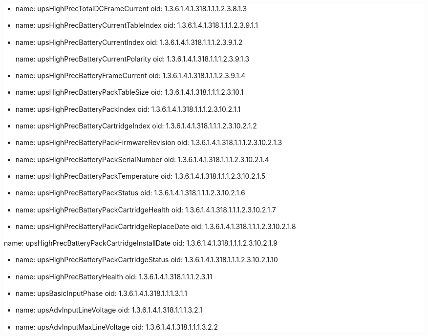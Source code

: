   - name: upsHighPrecTotalDCFrameCurrent
    oid: 1.3.6.1.4.1.318.1.1.1.2.3.8.1.3

  - name: upsHighPrecBatteryCurrentTableIndex
    oid: 1.3.6.1.4.1.318.1.1.1.2.3.9.1.1

  - name: upsHighPrecBatteryCurrentIndex
    oid: 1.3.6.1.4.1.318.1.1.1.2.3.9.1.2
    
    name: upsHighPrecBatteryCurrentPolarity
    oid: 1.3.6.1.4.1.318.1.1.1.2.3.9.1.3

  - name: upsHighPrecBatteryFrameCurrent
    oid: 1.3.6.1.4.1.318.1.1.1.2.3.9.1.4

  - name: upsHighPrecBatteryPackTableSize
    oid: 1.3.6.1.4.1.318.1.1.1.2.3.10.1

  - name: upsHighPrecBatteryPackIndex
    oid: 1.3.6.1.4.1.318.1.1.1.2.3.10.2.1.1

  - name: upsHighPrecBatteryCartridgeIndex
    oid: 1.3.6.1.4.1.318.1.1.1.2.3.10.2.1.2

  - name: upsHighPrecBatteryPackFirmwareRevision
    oid: 1.3.6.1.4.1.318.1.1.1.2.3.10.2.1.3

  - name: upsHighPrecBatteryPackSerialNumber
    oid: 1.3.6.1.4.1.318.1.1.1.2.3.10.2.1.4

  - name: upsHighPrecBatteryPackTemperature
    oid: 1.3.6.1.4.1.318.1.1.1.2.3.10.2.1.5

  - name: upsHighPrecBatteryPackStatus
    oid: 1.3.6.1.4.1.318.1.1.1.2.3.10.2.1.6

  - name: upsHighPrecBatteryPackCartridgeHealth
    oid: 1.3.6.1.4.1.318.1.1.1.2.3.10.2.1.7

  - name: upsHighPrecBatteryPackCartridgeReplaceDate
    oid: 1.3.6.1.4.1.318.1.1.1.2.3.10.2.1.8
    
  name: upsHighPrecBatteryPackCartridgeInstallDate
    oid: 1.3.6.1.4.1.318.1.1.1.2.3.10.2.1.9
  
  - name: upsHighPrecBatteryPackCartridgeStatus
    oid: 1.3.6.1.4.1.318.1.1.1.2.3.10.2.1.10
   
  - name: upsHighPrecBatteryHealth
    oid: 1.3.6.1.4.1.318.1.1.1.2.3.11
   
  - name: upsBasicInputPhase
    oid: 1.3.6.1.4.1.318.1.1.1.3.1.1
    
  - name: upsAdvInputLineVoltage
    oid: 1.3.6.1.4.1.318.1.1.1.3.2.1
   
  - name: upsAdvInputMaxLineVoltage
    oid: 1.3.6.1.4.1.318.1.1.1.3.2.2
   